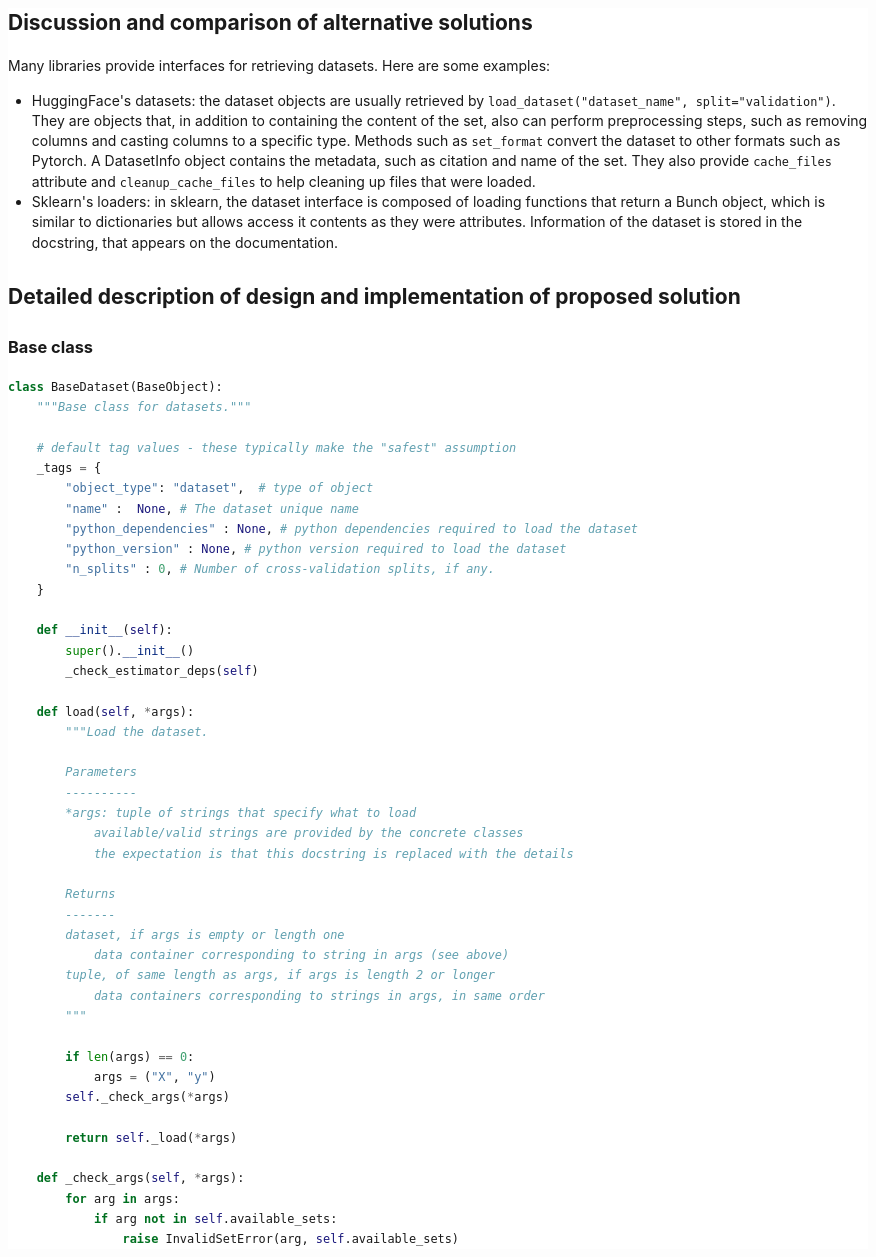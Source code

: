 ## Discussion and comparison of alternative solutions

Many libraries provide interfaces for retrieving datasets. Here are some examples:

* HuggingFace's datasets: the dataset objects are usually retrieved by `load_dataset("dataset_name", split="validation")`. They are objects that, in addition to containing the content of the set, also can perform preprocessing steps, such as removing columns and casting columns to a specific type. Methods such as `set_format` convert the dataset to other formats such as Pytorch. A DatasetInfo object contains the metadata, such as citation and name of the set. They also provide `cache_files` attribute and `cleanup_cache_files` to help cleaning up files that were loaded.
* Sklearn's loaders: in sklearn, the dataset interface is composed of loading functions that return a Bunch object, which is similar to dictionaries but allows access it contents as they were attributes. Information of the dataset is stored in the docstring, that appears on the documentation.


## Detailed description of design and implementation of proposed solution 

### Base class

```python
class BaseDataset(BaseObject):
    """Base class for datasets."""

    # default tag values - these typically make the "safest" assumption
    _tags = {
        "object_type": "dataset",  # type of object
        "name" :  None, # The dataset unique name
        "python_dependencies" : None, # python dependencies required to load the dataset
        "python_version" : None, # python version required to load the dataset
        "n_splits" : 0, # Number of cross-validation splits, if any.
    }

    def __init__(self):
        super().__init__()
        _check_estimator_deps(self)

    def load(self, *args): 
        """Load the dataset.

        Parameters
        ----------
        *args: tuple of strings that specify what to load
            available/valid strings are provided by the concrete classes
            the expectation is that this docstring is replaced with the details

        Returns
        -------
        dataset, if args is empty or length one
            data container corresponding to string in args (see above)
        tuple, of same length as args, if args is length 2 or longer
            data containers corresponding to strings in args, in same order
        """

        if len(args) == 0:
            args = ("X", "y")
        self._check_args(*args)

        return self._load(*args)

    def _check_args(self, *args):
        for arg in args:
            if arg not in self.available_sets:
                raise InvalidSetError(arg, self.available_sets)
```